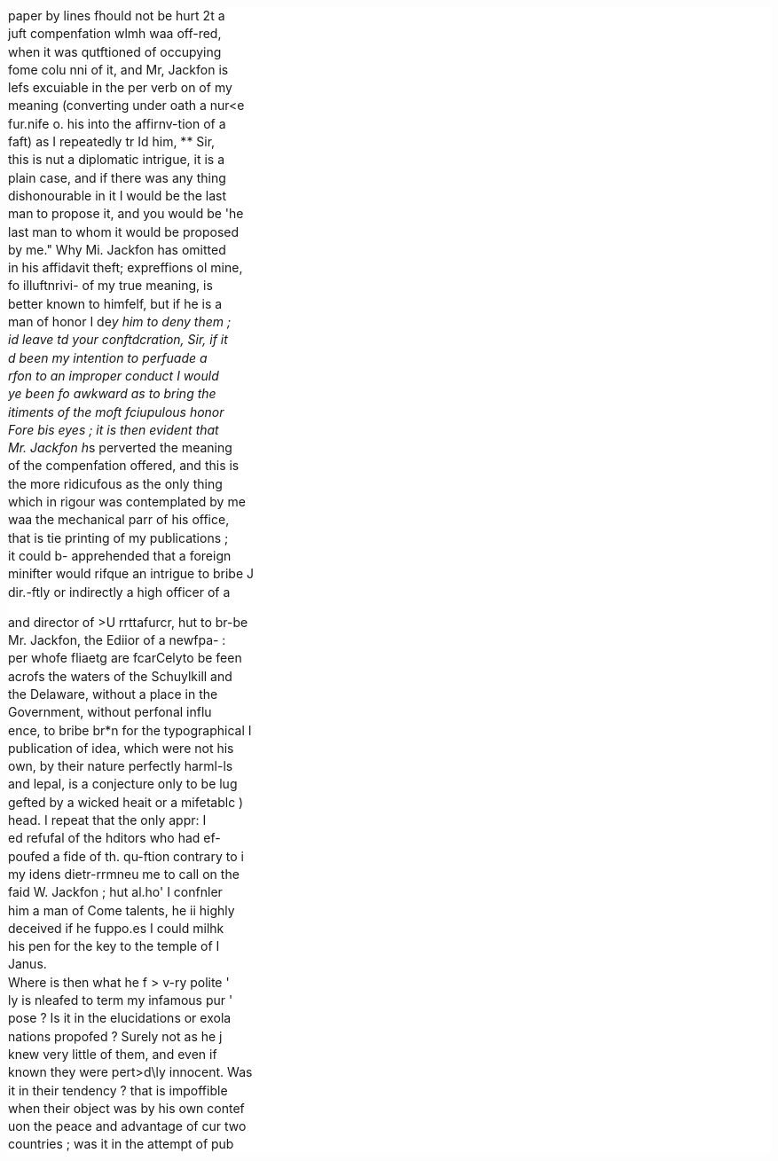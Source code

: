paper by lines fhould not be hurt 2t a  
juft compenfation wlmh waa off-red,  
when it was qutftioned of occupying  
fome colu nni of it, and Mr, Jackfon is  
lefs excuiable in the per verb on of my  
meaning (converting under oath a nur&lt;e  
fur.nife o. his into the affirnv-tion of a  
faft) as I repeatedly tr Id him, ** Sir,  
this is nut a diplomatic intrigue, it is a  
plain case, and if there was any thing  
dishonourable in it I would be the last  
man to propose it, and you would be &#x27;he  
last man to whom it would be proposed  
by me.&quot; Why Mi. Jackfon has omitted  
in his affidavit theft; expreffions ol mine,  
fo illuftnrivi- of my true meaning, is  
better known to himfelf, but if he is a  
man of honor I de*y him to deny them ;  
id leave td your conftdcration, Sir, if it  
d been my intention to perfuade a  
rfon to an improper conduct I would  
ye been fo awkward as to bring the  
itiments of the moft fciupulous honor  
Fore bis eyes ; it is then evident that  
Mr. Jackfon h*s perverted the meaning  
of the compenfation offered, and this is  
the more ridicufous as the only thing  
which in rigour was contemplated by me  
waa the mechanical parr of his office,  
that is tie printing of my publications ;  
it could b- apprehended that a foreign  
minifter would rifque an intrigue to bribe J  
dir.-ftly or indirectly a high officer of a  
  
and director of &gt;U rrttafurcr, hut to br-be  
Mr. Jackfon, the Ediior of a newfpa- :  
per whofe fliaetg are fcarCelyto be feen  
acrofs the waters of the Schuylkill and  
the Delaware, without a place in the  
Government, without perfonal influ­  
ence, to bribe br*n for the typographical I  
publication of idea, which were not his  
own, by their nature perfectly harml-ls  
and lepal, is a conjecture only to be lug­  
gefted by a wicked heait or a mifetablc )  
head. I repeat that the only appr: I  
ed refufal of the hditors who had ef- \
poufed a fide of th. qu-ftion contrary to i  
my idens dietr-rrmneu me to call on the  
faid W. Jackfon ; hut al.ho&#x27; I confnler  
him a man of Come talents, he ii highly  
deceived if he fuppo.es I could milhk­  
his pen for the key to the temple of I  
Janus.  
Where is then what he f &gt; v-ry polite &#x27;  
ly is nleafed to term my infamous pur &#x27;  
pose ? Is it in the elucidations or exola­  
nations propofed ? Surely not as he j  
knew very little of them, and even if  
known they were pert&gt;d\ly innocent. Was  
it in their tendency ? that is impoffible  
when their object was by his own contef­  
uon the peace and advantage of cur two  
countries ; was it in the attempt of pub­  